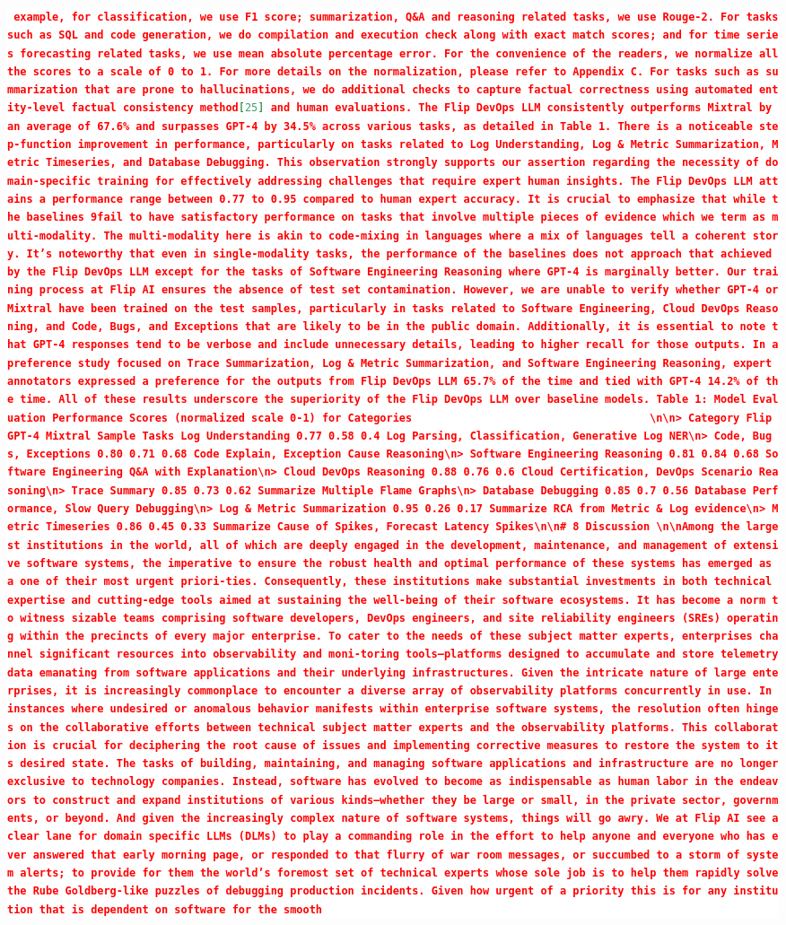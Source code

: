 ```json
 example, for classification, we use F1 score; summarization, Q&A and reasoning related tasks, we use Rouge-2. For tasks such as SQL and code generation, we do compilation and execution check along with exact match scores; and for time series forecasting related tasks, we use mean absolute percentage error. For the convenience of the readers, we normalize all the scores to a scale of 0 to 1. For more details on the normalization, please refer to Appendix C. For tasks such as summarization that are prone to hallucinations, we do additional checks to capture factual correctness using automated entity-level factual consistency method[25] and human evaluations. The Flip DevOps LLM consistently outperforms Mixtral by an average of 67.6% and surpasses GPT-4 by 34.5% across various tasks, as detailed in Table 1. There is a noticeable step-function improvement in performance, particularly on tasks related to Log Understanding, Log & Metric Summarization, Metric Timeseries, and Database Debugging. This observation strongly supports our assertion regarding the necessity of domain-specific training for effectively addressing challenges that require expert human insights. The Flip DevOps LLM attains a performance range between 0.77 to 0.95 compared to human expert accuracy. It is crucial to emphasize that while the baselines 9fail to have satisfactory performance on tasks that involve multiple pieces of evidence which we term as multi-modality. The multi-modality here is akin to code-mixing in languages where a mix of languages tell a coherent story. It’s noteworthy that even in single-modality tasks, the performance of the baselines does not approach that achieved by the Flip DevOps LLM except for the tasks of Software Engineering Reasoning where GPT-4 is marginally better. Our training process at Flip AI ensures the absence of test set contamination. However, we are unable to verify whether GPT-4 or Mixtral have been trained on the test samples, particularly in tasks related to Software Engineering, Cloud DevOps Reasoning, and Code, Bugs, and Exceptions that are likely to be in the public domain. Additionally, it is essential to note that GPT-4 responses tend to be verbose and include unnecessary details, leading to higher recall for those outputs. In a preference study focused on Trace Summarization, Log & Metric Summarization, and Software Engineering Reasoning, expert annotators expressed a preference for the outputs from Flip DevOps LLM 65.7% of the time and tied with GPT-4 14.2% of the time. All of these results underscore the superiority of the Flip DevOps LLM over baseline models. Table 1: Model Evaluation Performance Scores (normalized scale 0-1) for Categories                                     \n\n> Category Flip GPT-4 Mixtral Sample Tasks Log Understanding 0.77 0.58 0.4 Log Parsing, Classification, Generative Log NER\n> Code, Bugs, Exceptions 0.80 0.71 0.68 Code Explain, Exception Cause Reasoning\n> Software Engineering Reasoning 0.81 0.84 0.68 Software Engineering Q&A with Explanation\n> Cloud DevOps Reasoning 0.88 0.76 0.6 Cloud Certification, DevOps Scenario Reasoning\n> Trace Summary 0.85 0.73 0.62 Summarize Multiple Flame Graphs\n> Database Debugging 0.85 0.7 0.56 Database Performance, Slow Query Debugging\n> Log & Metric Summarization 0.95 0.26 0.17 Summarize RCA from Metric & Log evidence\n> Metric Timeseries 0.86 0.45 0.33 Summarize Cause of Spikes, Forecast Latency Spikes\n\n# 8 Discussion \n\nAmong the largest institutions in the world, all of which are deeply engaged in the development, maintenance, and management of extensive software systems, the imperative to ensure the robust health and optimal performance of these systems has emerged as a one of their most urgent priori-ties. Consequently, these institutions make substantial investments in both technical expertise and cutting-edge tools aimed at sustaining the well-being of their software ecosystems. It has become a norm to witness sizable teams comprising software developers, DevOps engineers, and site reliability engineers (SREs) operating within the precincts of every major enterprise. To cater to the needs of these subject matter experts, enterprises channel significant resources into observability and moni-toring tools—platforms designed to accumulate and store telemetry data emanating from software applications and their underlying infrastructures. Given the intricate nature of large enterprises, it is increasingly commonplace to encounter a diverse array of observability platforms concurrently in use. In instances where undesired or anomalous behavior manifests within enterprise software systems, the resolution often hinges on the collaborative efforts between technical subject matter experts and the observability platforms. This collaboration is crucial for deciphering the root cause of issues and implementing corrective measures to restore the system to its desired state. The tasks of building, maintaining, and managing software applications and infrastructure are no longer exclusive to technology companies. Instead, software has evolved to become as indispensable as human labor in the endeavors to construct and expand institutions of various kinds—whether they be large or small, in the private sector, governments, or beyond. And given the increasingly complex nature of software systems, things will go awry. We at Flip AI see a clear lane for domain specific LLMs (DLMs) to play a commanding role in the effort to help anyone and everyone who has ever answered that early morning page, or responded to that flurry of war room messages, or succumbed to a storm of system alerts; to provide for them the world’s foremost set of technical experts whose sole job is to help them rapidly solve the Rube Goldberg-like puzzles of debugging production incidents. Given how urgent of a priority this is for any institution that is dependent on software for the smooth
```